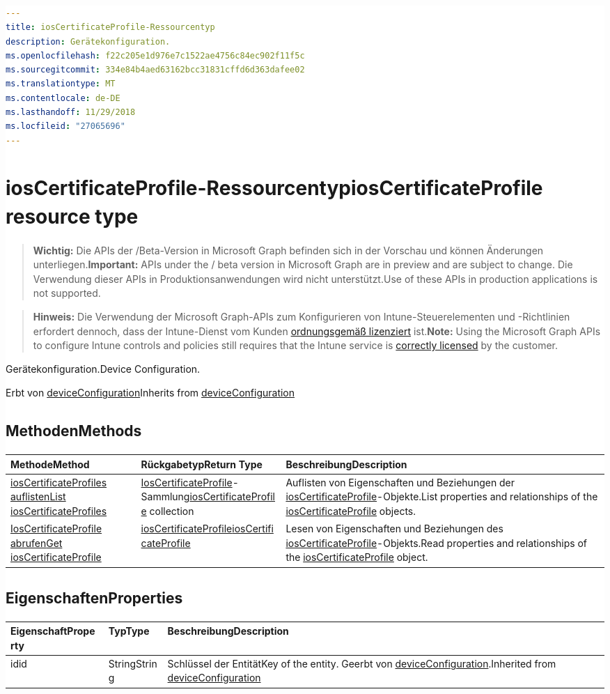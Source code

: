 ```yaml
---
title: iosCertificateProfile-Ressourcentyp
description: Gerätekonfiguration.
ms.openlocfilehash: f22c205e1d976e7c1522ae4756c84ec902f11f5c
ms.sourcegitcommit: 334e84b4aed63162bcc31831cffd6d363dafee02
ms.translationtype: MT
ms.contentlocale: de-DE
ms.lasthandoff: 11/29/2018
ms.locfileid: "27065696"
---
```

# <a name="ioscertificateprofile-resource-type"></a><span data-ttu-id="b4c73-103">iosCertificateProfile-Ressourcentyp</span><span class="sxs-lookup"><span data-stu-id="b4c73-103">iosCertificateProfile resource type</span></span>

> <span data-ttu-id="b4c73-104">**Wichtig:** Die APIs der /Beta-Version in Microsoft Graph befinden sich in der Vorschau und können Änderungen unterliegen.</span><span class="sxs-lookup"><span data-stu-id="b4c73-104">**Important:** APIs under the / beta version in Microsoft Graph are in preview and are subject to change.</span></span> <span data-ttu-id="b4c73-105">Die Verwendung dieser APIs in Produktionsanwendungen wird nicht unterstützt.</span><span class="sxs-lookup"><span data-stu-id="b4c73-105">Use of these APIs in production applications is not supported.</span></span>

> <span data-ttu-id="b4c73-106">**Hinweis:** Die Verwendung der Microsoft Graph-APIs zum Konfigurieren von Intune-Steuerelementen und -Richtlinien erfordert dennoch, dass der Intune-Dienst vom Kunden [ordnungsgemäß lizenziert](https://go.microsoft.com/fwlink/?linkid=839381) ist.</span><span class="sxs-lookup"><span data-stu-id="b4c73-106">**Note:** Using the Microsoft Graph APIs to configure Intune controls and policies still requires that the Intune service is [correctly licensed](https://go.microsoft.com/fwlink/?linkid=839381) by the customer.</span></span>

<span data-ttu-id="b4c73-107">Gerätekonfiguration.</span><span class="sxs-lookup"><span data-stu-id="b4c73-107">Device Configuration.</span></span>

<span data-ttu-id="b4c73-108">Erbt von [deviceConfiguration](../resources/intune-deviceconfig-deviceconfiguration.md)</span><span class="sxs-lookup"><span data-stu-id="b4c73-108">Inherits from [deviceConfiguration](../resources/intune-deviceconfig-deviceconfiguration.md)</span></span>

## <a name="methods"></a><span data-ttu-id="b4c73-109">Methoden</span><span class="sxs-lookup"><span data-stu-id="b4c73-109">Methods</span></span>
|<span data-ttu-id="b4c73-110">Methode</span><span class="sxs-lookup"><span data-stu-id="b4c73-110">Method</span></span>|<span data-ttu-id="b4c73-111">Rückgabetyp</span><span class="sxs-lookup"><span data-stu-id="b4c73-111">Return Type</span></span>|<span data-ttu-id="b4c73-112">Beschreibung</span><span class="sxs-lookup"><span data-stu-id="b4c73-112">Description</span></span>|
|:---|:---|:---|
|[<span data-ttu-id="b4c73-113">iosCertificateProfiles auflisten</span><span class="sxs-lookup"><span data-stu-id="b4c73-113">List iosCertificateProfiles</span></span>](../api/intune-deviceconfig-ioscertificateprofile-list.md)|<span data-ttu-id="b4c73-114">[IosCertificateProfile](../resources/intune-deviceconfig-ioscertificateprofile.md)-Sammlung</span><span class="sxs-lookup"><span data-stu-id="b4c73-114">[iosCertificateProfile](../resources/intune-deviceconfig-ioscertificateprofile.md) collection</span></span>|<span data-ttu-id="b4c73-115">Auflisten von Eigenschaften und Beziehungen der [iosCertificateProfile](../resources/intune-deviceconfig-ioscertificateprofile.md)-Objekte.</span><span class="sxs-lookup"><span data-stu-id="b4c73-115">List properties and relationships of the [iosCertificateProfile](../resources/intune-deviceconfig-ioscertificateprofile.md) objects.</span></span>|
|[<span data-ttu-id="b4c73-116">IosCertificateProfile abrufen</span><span class="sxs-lookup"><span data-stu-id="b4c73-116">Get iosCertificateProfile</span></span>](../api/intune-deviceconfig-ioscertificateprofile-get.md)|[<span data-ttu-id="b4c73-117">iosCertificateProfile</span><span class="sxs-lookup"><span data-stu-id="b4c73-117">iosCertificateProfile</span></span>](../resources/intune-deviceconfig-ioscertificateprofile.md)|<span data-ttu-id="b4c73-118">Lesen von Eigenschaften und Beziehungen des [iosCertificateProfile](../resources/intune-deviceconfig-ioscertificateprofile.md)-Objekts.</span><span class="sxs-lookup"><span data-stu-id="b4c73-118">Read properties and relationships of the [iosCertificateProfile](../resources/intune-deviceconfig-ioscertificateprofile.md) object.</span></span>|

## <a name="properties"></a><span data-ttu-id="b4c73-119">Eigenschaften</span><span class="sxs-lookup"><span data-stu-id="b4c73-119">Properties</span></span>
|<span data-ttu-id="b4c73-120">Eigenschaft</span><span class="sxs-lookup"><span data-stu-id="b4c73-120">Property</span></span>|<span data-ttu-id="b4c73-121">Typ</span><span class="sxs-lookup"><span data-stu-id="b4c73-121">Type</span></span>|<span data-ttu-id="b4c73-122">Beschreibung</span><span class="sxs-lookup"><span data-stu-id="b4c73-122">Description</span></span>|
|:---|:---|:---|
|<span data-ttu-id="b4c73-123">id</span><span class="sxs-lookup"><span data-stu-id="b4c73-123">id</span></span>|<span data-ttu-id="b4c73-124">String</span><span class="sxs-lookup"><span data-stu-id="b4c73-124">String</span></span>|<span data-ttu-id="b4c73-125">Schlüssel der Entität</span><span class="sxs-lookup"><span data-stu-id="b4c73-125">Key of the entity.</span></span> <span data-ttu-id="b4c73-126">Geerbt von [deviceConfiguration](../resources/intune-deviceconfig-deviceconfiguration.md).</span><span class="sxs-lookup"><span data-stu-id="b4c73-126">Inherited from [deviceConfiguration](../resources/intune-deviceconfig-deviceconfiguration.md)</span></span>|
